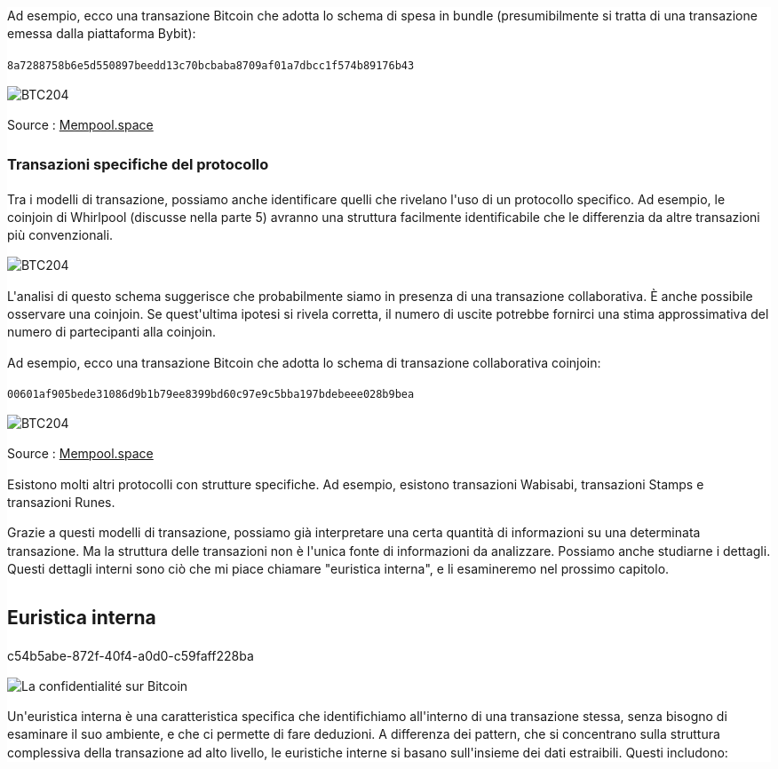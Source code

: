 Ad esempio, ecco una transazione Bitcoin che adotta lo schema di spesa in bundle (presumibilmente si tratta di una transazione emessa dalla piattaforma Bybit):

```plaintext
8a7288758b6e5d550897beedd13c70bcbaba8709af01a7dbcc1f574b89176b43
```

![BTC204](assets/fr/041.webp)

Source : [Mempool.space](https://mempool.space/fr/tx/8a7288758b6e5d550897beedd13c70bcbaba8709af01a7dbcc1f574b89176b43)

### Transazioni specifiche del protocollo

Tra i modelli di transazione, possiamo anche identificare quelli che rivelano l'uso di un protocollo specifico. Ad esempio, le coinjoin di Whirlpool (discusse nella parte 5) avranno una struttura facilmente identificabile che le differenzia da altre transazioni più convenzionali.

![BTC204](assets/fr/042.webp)

L'analisi di questo schema suggerisce che probabilmente siamo in presenza di una transazione collaborativa. È anche possibile osservare una coinjoin. Se quest'ultima ipotesi si rivela corretta, il numero di uscite potrebbe fornirci una stima approssimativa del numero di partecipanti alla coinjoin.

Ad esempio, ecco una transazione Bitcoin che adotta lo schema di transazione collaborativa coinjoin:

```plaintext
00601af905bede31086d9b1b79ee8399bd60c97e9c5bba197bdebeee028b9bea
```

![BTC204](assets/fr/043.webp)

Source : [Mempool.space](https://mempool.space/fr/tx/00601af905bede31086d9b1b79ee8399bd60c97e9c5bba197bdebeee028b9bea)

Esistono molti altri protocolli con strutture specifiche. Ad esempio, esistono transazioni Wabisabi, transazioni Stamps e transazioni Runes.

Grazie a questi modelli di transazione, possiamo già interpretare una certa quantità di informazioni su una determinata transazione. Ma la struttura delle transazioni non è l'unica fonte di informazioni da analizzare. Possiamo anche studiarne i dettagli. Questi dettagli interni sono ciò che mi piace chiamare "euristica interna", e li esamineremo nel prossimo capitolo.

## Euristica interna

<chapterId>c54b5abe-872f-40f4-a0d0-c59faff228ba</chapterId>

![La confidentialité sur Bitcoin](https://youtu.be/mMBZ_diMC3g?feature=shared)

Un'euristica interna è una caratteristica specifica che identifichiamo all'interno di una transazione stessa, senza bisogno di esaminare il suo ambiente, e che ci permette di fare deduzioni. A differenza dei pattern, che si concentrano sulla struttura complessiva della transazione ad alto livello, le euristiche interne si basano sull'insieme dei dati estraibili. Questi includono:


